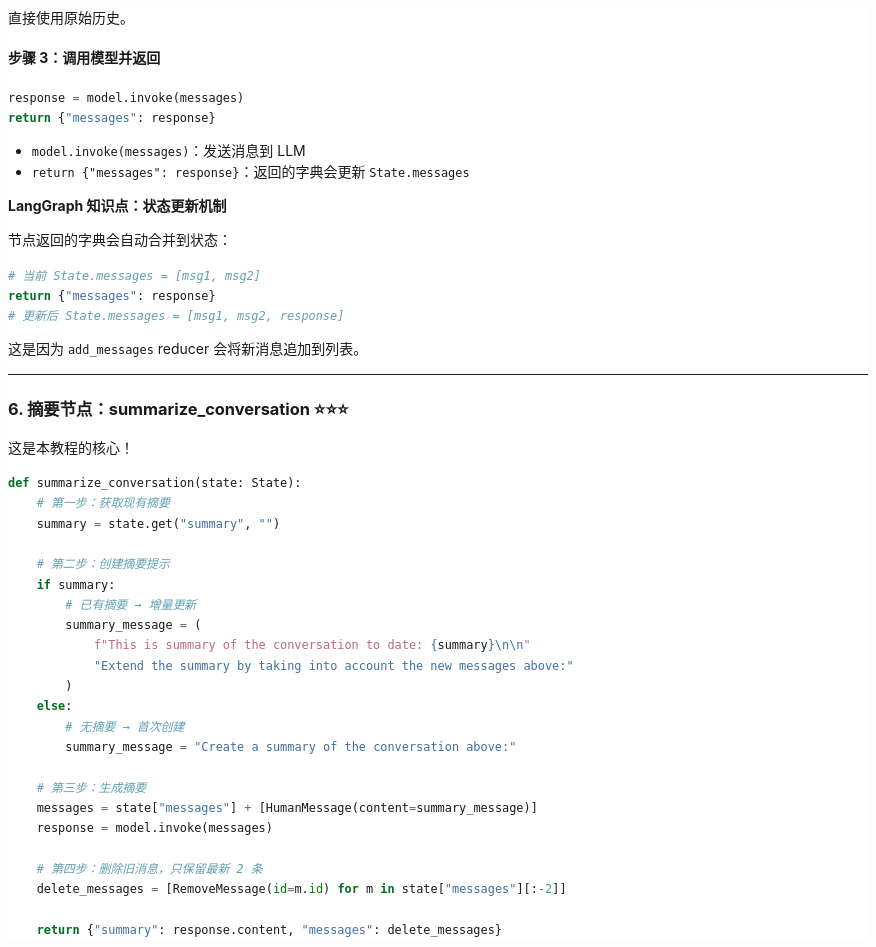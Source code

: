 直接使用原始历史。

#### 步骤 3：调用模型并返回

```python
response = model.invoke(messages)
return {"messages": response}
```

- `model.invoke(messages)`：发送消息到 LLM
- `return {"messages": response}`：返回的字典会更新 `State.messages`

**LangGraph 知识点：状态更新机制**

节点返回的字典会自动合并到状态：

```python
# 当前 State.messages = [msg1, msg2]
return {"messages": response}
# 更新后 State.messages = [msg1, msg2, response]
```

这是因为 `add_messages` reducer 会将新消息追加到列表。

---

### 6. 摘要节点：summarize_conversation ⭐⭐⭐

这是本教程的核心！

```python
def summarize_conversation(state: State):
    # 第一步：获取现有摘要
    summary = state.get("summary", "")

    # 第二步：创建摘要提示
    if summary:
        # 已有摘要 → 增量更新
        summary_message = (
            f"This is summary of the conversation to date: {summary}\n\n"
            "Extend the summary by taking into account the new messages above:"
        )
    else:
        # 无摘要 → 首次创建
        summary_message = "Create a summary of the conversation above:"

    # 第三步：生成摘要
    messages = state["messages"] + [HumanMessage(content=summary_message)]
    response = model.invoke(messages)

    # 第四步：删除旧消息，只保留最新 2 条
    delete_messages = [RemoveMessage(id=m.id) for m in state["messages"][:-2]]

    return {"summary": response.content, "messages": delete_messages}
```
